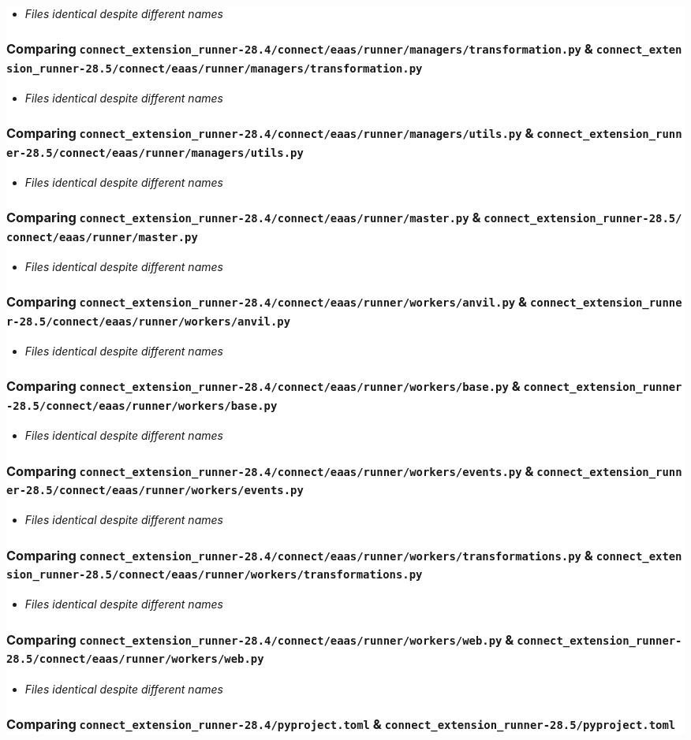  * *Files identical despite different names*

### Comparing `connect_extension_runner-28.4/connect/eaas/runner/managers/transformation.py` & `connect_extension_runner-28.5/connect/eaas/runner/managers/transformation.py`

 * *Files identical despite different names*

### Comparing `connect_extension_runner-28.4/connect/eaas/runner/managers/utils.py` & `connect_extension_runner-28.5/connect/eaas/runner/managers/utils.py`

 * *Files identical despite different names*

### Comparing `connect_extension_runner-28.4/connect/eaas/runner/master.py` & `connect_extension_runner-28.5/connect/eaas/runner/master.py`

 * *Files identical despite different names*

### Comparing `connect_extension_runner-28.4/connect/eaas/runner/workers/anvil.py` & `connect_extension_runner-28.5/connect/eaas/runner/workers/anvil.py`

 * *Files identical despite different names*

### Comparing `connect_extension_runner-28.4/connect/eaas/runner/workers/base.py` & `connect_extension_runner-28.5/connect/eaas/runner/workers/base.py`

 * *Files identical despite different names*

### Comparing `connect_extension_runner-28.4/connect/eaas/runner/workers/events.py` & `connect_extension_runner-28.5/connect/eaas/runner/workers/events.py`

 * *Files identical despite different names*

### Comparing `connect_extension_runner-28.4/connect/eaas/runner/workers/transformations.py` & `connect_extension_runner-28.5/connect/eaas/runner/workers/transformations.py`

 * *Files identical despite different names*

### Comparing `connect_extension_runner-28.4/connect/eaas/runner/workers/web.py` & `connect_extension_runner-28.5/connect/eaas/runner/workers/web.py`

 * *Files identical despite different names*

### Comparing `connect_extension_runner-28.4/pyproject.toml` & `connect_extension_runner-28.5/pyproject.toml`
